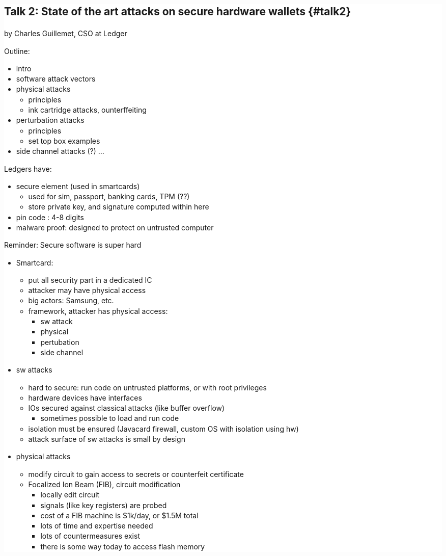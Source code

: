 Talk 2: State of the art attacks on secure hardware wallets {#talk2}
------------
by Charles Guillemet, CSO at Ledger

Outline:
* intro
* software attack vectors
* physical attacks
  * principles
  * ink cartridge attacks, ounterffeiting
* perturbation attacks
  * principles
  * set top box examples
* side channel attacks (?)
...


Ledgers have:
* secure element (used in smartcards)
  * used for sim, passport, banking cards, TPM (??)
  * store private key, and signature computed within here
* pin code : 4-8 digits
* malware proof: designed to protect on untrusted computer

Reminder: Secure software is super hard

* Smartcard:
  * put all security part in a dedicated IC
  * attacker may have physical access
  * big actors: Samsung, etc.
  * framework, attacker has physical access:
    * sw attack
    * physical 
    * pertubation
    * side channel

* sw attacks
  * hard to secure: run code on untrusted platforms, or with root privileges
  * hardware devices have interfaces
  * IOs secured against classical attacks (like buffer overflow)
     * sometimes possible to load and run code
   * isolation must be ensured (Javacard firewall, custom OS with isolation using hw)
  * attack surface of sw attacks is small by design

* physical attacks
  * modify circuit to gain access to secrets or counterfeit certificate
  * Focalized Ion Beam (FIB), circuit modification
     * locally edit circuit
     * signals (like key registers) are probed
     * cost of a FIB machine is $1k/day, or $1.5M total
     * lots of time and expertise needed
     * lots of countermeasures exist
     * there is some way today to access flash memory
